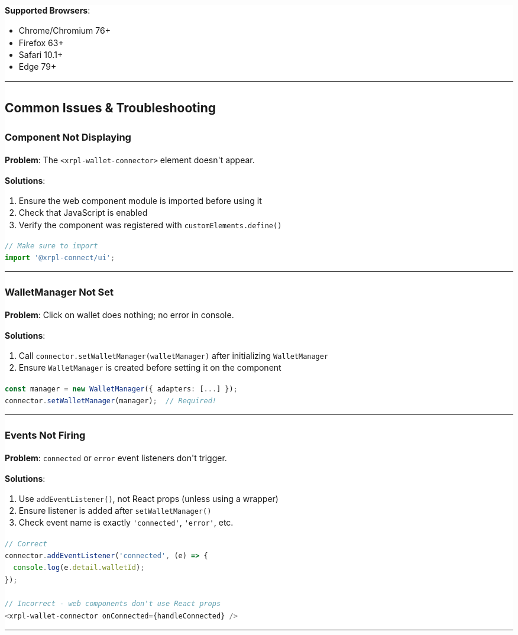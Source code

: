 **Supported Browsers**:
- Chrome/Chromium 76+
- Firefox 63+
- Safari 10.1+
- Edge 79+

---

## Common Issues & Troubleshooting

### Component Not Displaying

**Problem**: The `<xrpl-wallet-connector>` element doesn't appear.

**Solutions**:
1. Ensure the web component module is imported before using it
2. Check that JavaScript is enabled
3. Verify the component was registered with `customElements.define()`

```typescript
// Make sure to import
import '@xrpl-connect/ui';
```

---

### WalletManager Not Set

**Problem**: Click on wallet does nothing; no error in console.

**Solutions**:
1. Call `connector.setWalletManager(walletManager)` after initializing `WalletManager`
2. Ensure `WalletManager` is created before setting it on the component

```typescript
const manager = new WalletManager({ adapters: [...] });
connector.setWalletManager(manager);  // Required!
```

---

### Events Not Firing

**Problem**: `connected` or `error` event listeners don't trigger.

**Solutions**:
1. Use `addEventListener()`, not React props (unless using a wrapper)
2. Ensure listener is added after `setWalletManager()`
3. Check event name is exactly `'connected'`, `'error'`, etc.

```typescript
// Correct
connector.addEventListener('connected', (e) => {
  console.log(e.detail.walletId);
});

// Incorrect - web components don't use React props
<xrpl-wallet-connector onConnected={handleConnected} />
```

---
